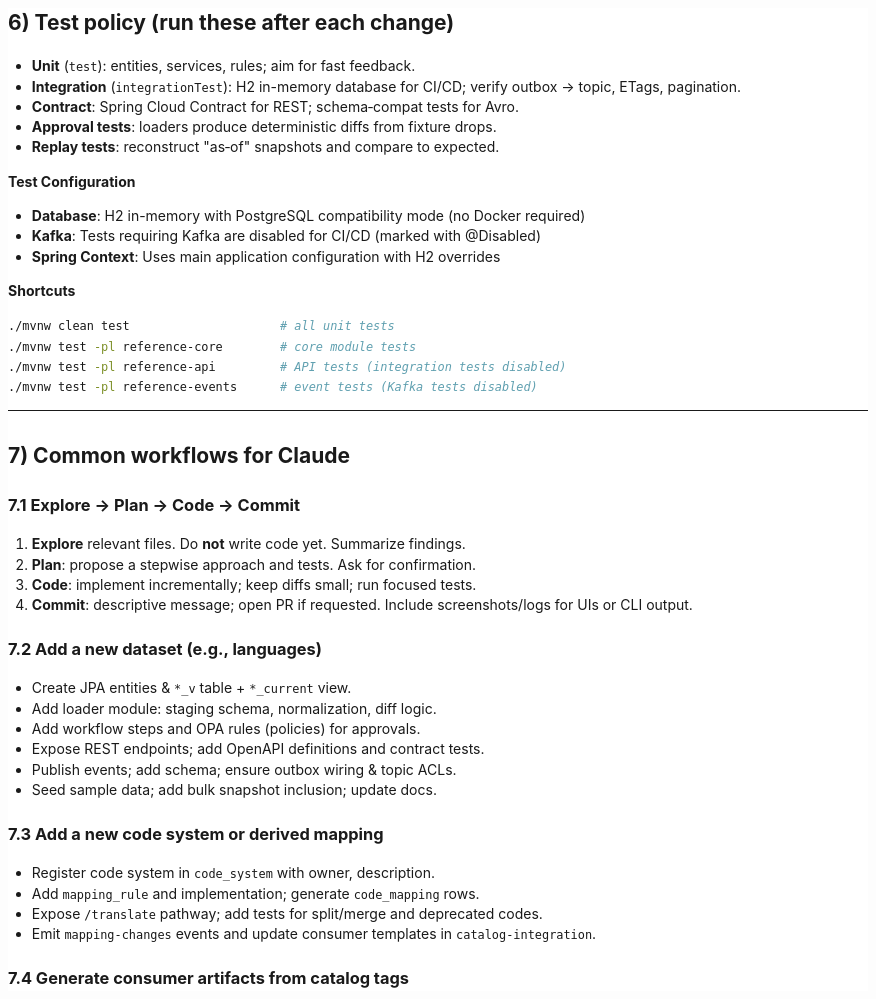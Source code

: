 
## 6) Test policy (run these after each change)

- **Unit** (`test`): entities, services, rules; aim for fast feedback.
- **Integration** (`integrationTest`): H2 in-memory database for CI/CD; verify outbox → topic, ETags, pagination.
- **Contract**: Spring Cloud Contract for REST; schema‑compat tests for Avro.
- **Approval tests**: loaders produce deterministic diffs from fixture drops.
- **Replay tests**: reconstruct "as‑of" snapshots and compare to expected.

**Test Configuration**
- **Database**: H2 in-memory with PostgreSQL compatibility mode (no Docker required)
- **Kafka**: Tests requiring Kafka are disabled for CI/CD (marked with @Disabled)
- **Spring Context**: Uses main application configuration with H2 overrides

**Shortcuts**

```bash
./mvnw clean test                     # all unit tests
./mvnw test -pl reference-core        # core module tests
./mvnw test -pl reference-api         # API tests (integration tests disabled)
./mvnw test -pl reference-events      # event tests (Kafka tests disabled)
```

---

## 7) Common workflows for Claude

### 7.1 Explore → Plan → Code → Commit

1. **Explore** relevant files. Do **not** write code yet. Summarize findings.
2. **Plan**: propose a stepwise approach and tests. Ask for confirmation.
3. **Code**: implement incrementally; keep diffs small; run focused tests.
4. **Commit**: descriptive message; open PR if requested. Include screenshots/logs for UIs or CLI output.

### 7.2 Add a new dataset (e.g., languages)

- Create JPA entities & `*_v` table + `*_current` view.
- Add loader module: staging schema, normalization, diff logic.
- Add workflow steps and OPA rules (policies) for approvals.
- Expose REST endpoints; add OpenAPI definitions and contract tests.
- Publish events; add schema; ensure outbox wiring & topic ACLs.
- Seed sample data; add bulk snapshot inclusion; update docs.

### 7.3 Add a new code system or derived mapping

- Register code system in `code_system` with owner, description.
- Add `mapping_rule` and implementation; generate `code_mapping` rows.
- Expose `/translate` pathway; add tests for split/merge and deprecated codes.
- Emit `mapping-changes` events and update consumer templates in `catalog-integration`.

### 7.4 Generate consumer artifacts from catalog tags
